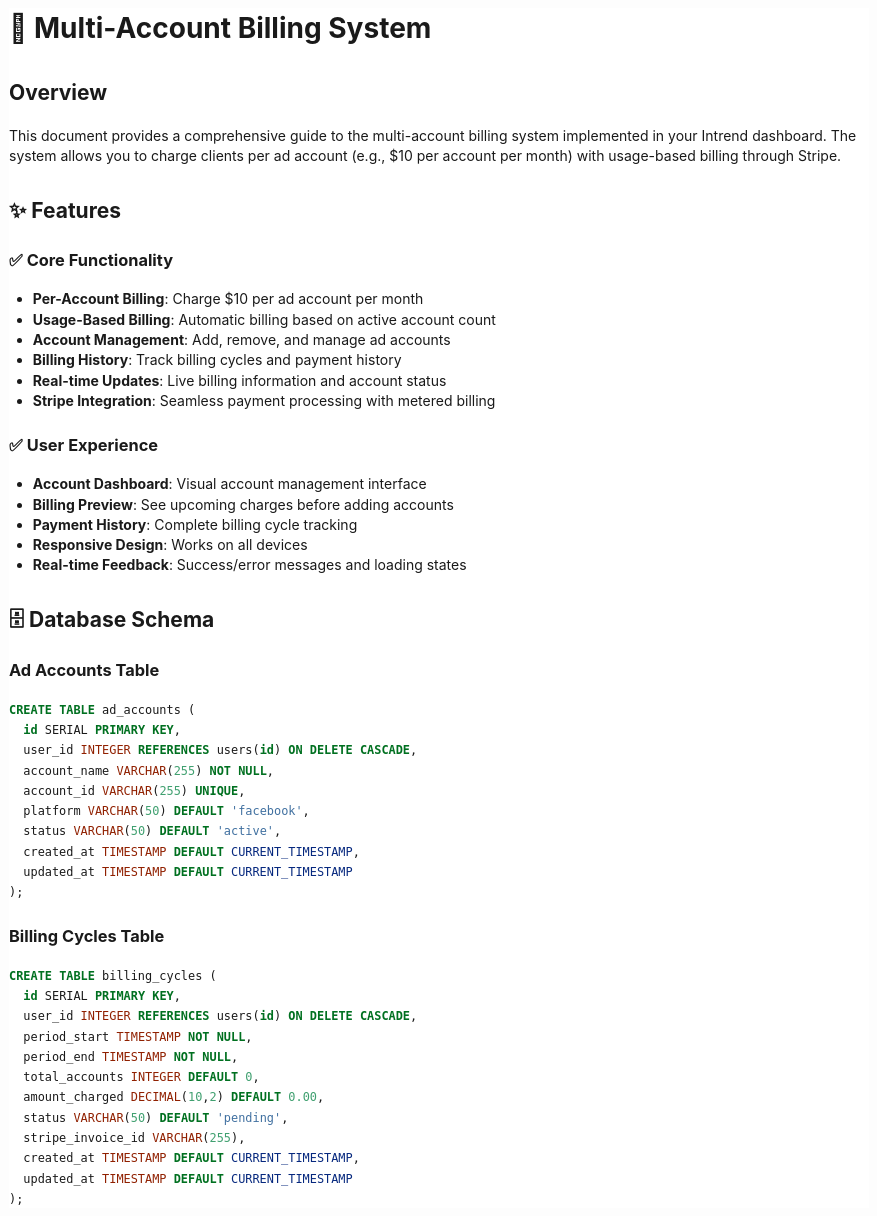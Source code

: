 # 🚀 Multi-Account Billing System

## Overview

This document provides a comprehensive guide to the multi-account billing system implemented in your Intrend dashboard. The system allows you to charge clients per ad account (e.g., $10 per account per month) with usage-based billing through Stripe.

## ✨ Features

### ✅ Core Functionality
- **Per-Account Billing**: Charge $10 per ad account per month
- **Usage-Based Billing**: Automatic billing based on active account count
- **Account Management**: Add, remove, and manage ad accounts
- **Billing History**: Track billing cycles and payment history
- **Real-time Updates**: Live billing information and account status
- **Stripe Integration**: Seamless payment processing with metered billing

### ✅ User Experience
- **Account Dashboard**: Visual account management interface
- **Billing Preview**: See upcoming charges before adding accounts
- **Payment History**: Complete billing cycle tracking
- **Responsive Design**: Works on all devices
- **Real-time Feedback**: Success/error messages and loading states

## 🗄️ Database Schema

### Ad Accounts Table
```sql
CREATE TABLE ad_accounts (
  id SERIAL PRIMARY KEY,
  user_id INTEGER REFERENCES users(id) ON DELETE CASCADE,
  account_name VARCHAR(255) NOT NULL,
  account_id VARCHAR(255) UNIQUE,
  platform VARCHAR(50) DEFAULT 'facebook',
  status VARCHAR(50) DEFAULT 'active',
  created_at TIMESTAMP DEFAULT CURRENT_TIMESTAMP,
  updated_at TIMESTAMP DEFAULT CURRENT_TIMESTAMP
);
```

### Billing Cycles Table
```sql
CREATE TABLE billing_cycles (
  id SERIAL PRIMARY KEY,
  user_id INTEGER REFERENCES users(id) ON DELETE CASCADE,
  period_start TIMESTAMP NOT NULL,
  period_end TIMESTAMP NOT NULL,
  total_accounts INTEGER DEFAULT 0,
  amount_charged DECIMAL(10,2) DEFAULT 0.00,
  status VARCHAR(50) DEFAULT 'pending',
  stripe_invoice_id VARCHAR(255),
  created_at TIMESTAMP DEFAULT CURRENT_TIMESTAMP,
  updated_at TIMESTAMP DEFAULT CURRENT_TIMESTAMP
);
```
